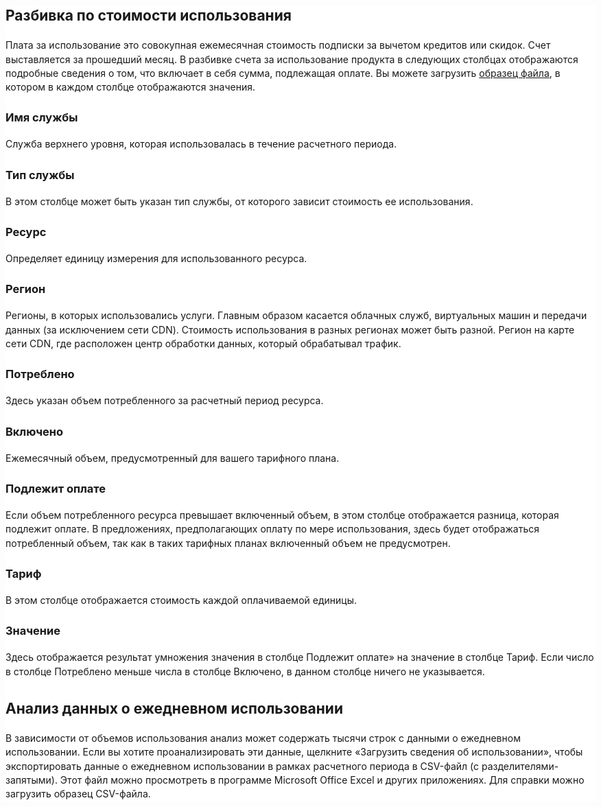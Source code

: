 ## Разбивка по стоимости использования

Плата за использование это совокупная ежемесячная стоимость подписки за вычетом кредитов или скидок. Счет выставляется за прошедший месяц. В разбивке счета за использование продукта в следующих столбцах отображаются подробные сведения о том, что включает в себя сумма, подлежащая оплате. Вы можете загрузить [образец файла](https://understandingyourbill.blob.core.windows.net/appendices/UnderstandDetailedUsageCharges.xlsx), в котором в каждом столбце отображаются значения.

### Имя службы
Служба верхнего уровня, которая использовалась в течение расчетного периода.

### Тип службы
В этом столбце может быть указан тип службы, от которого зависит стоимость ее использования.

### Ресурс
Определяет единицу измерения для использованного ресурса.

### Регион
Регионы, в которых использовались услуги. Главным образом касается облачных служб, виртуальных машин и передачи данных (за исключением сети CDN). Стоимость использования в разных регионах может быть разной. Регион на карте сети CDN, где расположен центр обработки данных, который обрабатывал трафик.

### Потреблено
Здесь указан объем потребленного за расчетный период ресурса.

### Включено
Ежемесячный объем, предусмотренный для вашего тарифного плана.

### Подлежит оплате
Если объем потребленного ресурса превышает включенный объем, в этом столбце отображается разница, которая подлежит оплате. В предложениях, предполагающих оплату по мере использования, здесь будет отображаться потребленный объем, так как в таких тарифных планах включенный объем не предусмотрен.

### Тариф
В этом столбце отображается стоимость каждой оплачиваемой единицы.

### Значение
Здесь отображается результат умножения значения в столбце Подлежит оплате» на значение в столбце Тариф. Если число в столбце Потреблено меньше числа в столбце Включено, в данном столбце ничего не указывается.

## Анализ данных о ежедневном использовании
В зависимости от объемов использования анализ может содержать тысячи строк с данными о ежедневном использовании. Если вы хотите проанализировать эти данные, щелкните «Загрузить сведения об использовании», чтобы экспортировать данные о ежедневном использовании в рамках расчетного периода в CSV-файл (с разделителями-запятыми). Этот файл можно просмотреть в программе Microsoft Office Excel и других приложениях. Для справки можно загрузить образец CSV-файла.
